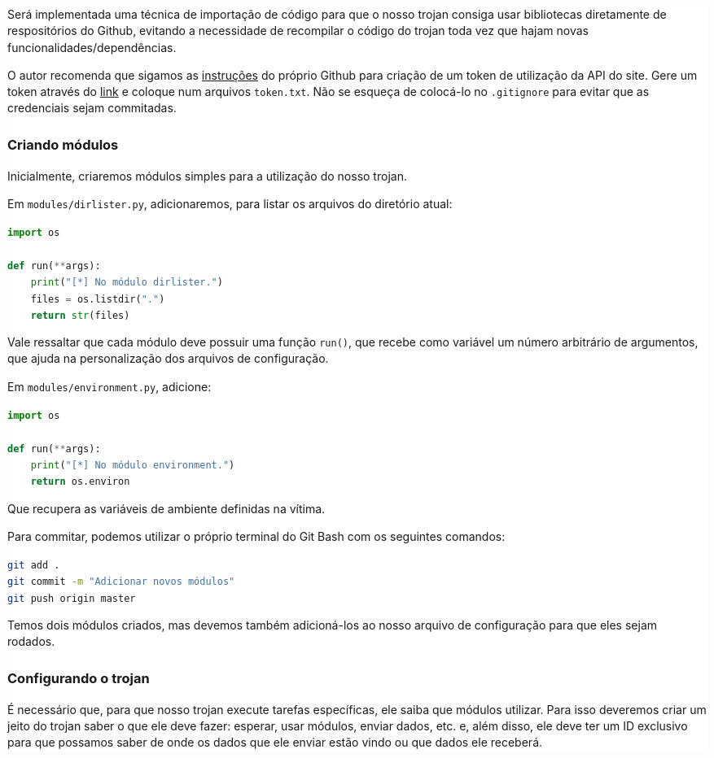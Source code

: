 Será implementada uma técnica de importação de código para que o nosso trojan consiga usar bibliotecas diretamente de respositórios do Github, evitando a necessidade de recompilar o código do trojan toda vez que hajam novas funcionalidades/dependências.

O autor recomenda que sigamos as [instruções](https://docs.github.com/en/apps/creating-github-apps/authenticating-with-a-github-app/generating-a-user-access-token-for-a-github-app) do próprio Github para criação de um token de utilização da API do site. Gere um token através do [link](https://github.com/settings/tokens) e coloque num arquivos `token.txt`. Não se esqueça de colocá-lo no `.gitignore` para evitar que as credenciais sejam commitadas.

### Criando módulos

Inicialmente, criaremos módulos simples para a utilização do nosso trojan.

Em `modules/dirlister.py`, adicionaremos, para listar os arquivos do diretório atual:

```py
import os

def run(**args):
    print("[*] No módulo dirlister.")
    files = os.listdir(".")
    return str(files)
```

Vale ressaltar que cada módulo deve possuir uma função `run()`, que recebe como variável um número arbitrário de argumentos, que ajuda na personalização dos arquivos de configuração.

Em `modules/environment.py`, adicione:

```py
import os

def run(**args):
    print("[*] No módulo environment.")
    return os.environ
```

Que recupera as variáveis de ambiente definidas na vítima.

Para commitar, podemos utilizar o próprio terminal do Git Bash com os seguintes comandos:

```bash
git add .
git commit -m "Adicionar novos módulos"
git push origin master
```

Temos dois módulos criados, mas devemos também adicioná-los ao nosso arquivo de configuração para que eles sejam rodados.

### Configurando o trojan

É necessário que, para que nosso trojan execute tarefas específicas, ele saiba que módulos utilizar. Para isso deveremos criar um jeito do trojan saber o que ele deve fazer: esperar, usar módulos, enviar dados, etc. e, além disso, ele deve ter um ID exclusivo para que possamos saber de onde os dados que ele enviar estão vindo ou que dados ele receberá.
